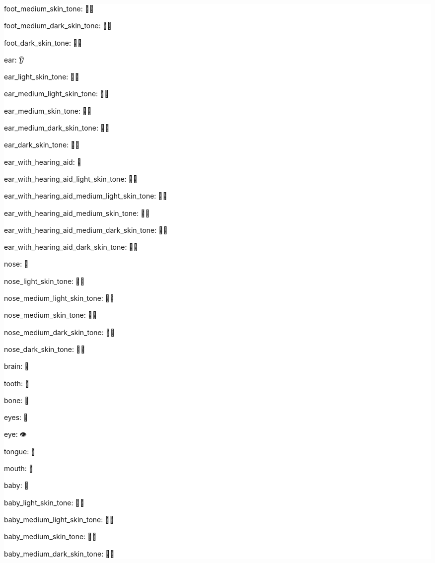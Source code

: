 foot_medium_skin_tone: 🦶🏽

foot_medium_dark_skin_tone: 🦶🏾

foot_dark_skin_tone: 🦶🏿

ear: 👂

ear_light_skin_tone: 👂🏻

ear_medium_light_skin_tone: 👂🏼

ear_medium_skin_tone: 👂🏽

ear_medium_dark_skin_tone: 👂🏾

ear_dark_skin_tone: 👂🏿

ear_with_hearing_aid: 🦻

ear_with_hearing_aid_light_skin_tone: 🦻🏻

ear_with_hearing_aid_medium_light_skin_tone: 🦻🏼

ear_with_hearing_aid_medium_skin_tone: 🦻🏽

ear_with_hearing_aid_medium_dark_skin_tone: 🦻🏾

ear_with_hearing_aid_dark_skin_tone: 🦻🏿

nose: 👃

nose_light_skin_tone: 👃🏻

nose_medium_light_skin_tone: 👃🏼

nose_medium_skin_tone: 👃🏽

nose_medium_dark_skin_tone: 👃🏾

nose_dark_skin_tone: 👃🏿

brain: 🧠

tooth: 🦷

bone: 🦴

eyes: 👀

eye: 👁️

tongue: 👅

mouth: 👄

baby: 👶

baby_light_skin_tone: 👶🏻

baby_medium_light_skin_tone: 👶🏼

baby_medium_skin_tone: 👶🏽

baby_medium_dark_skin_tone: 👶🏾
